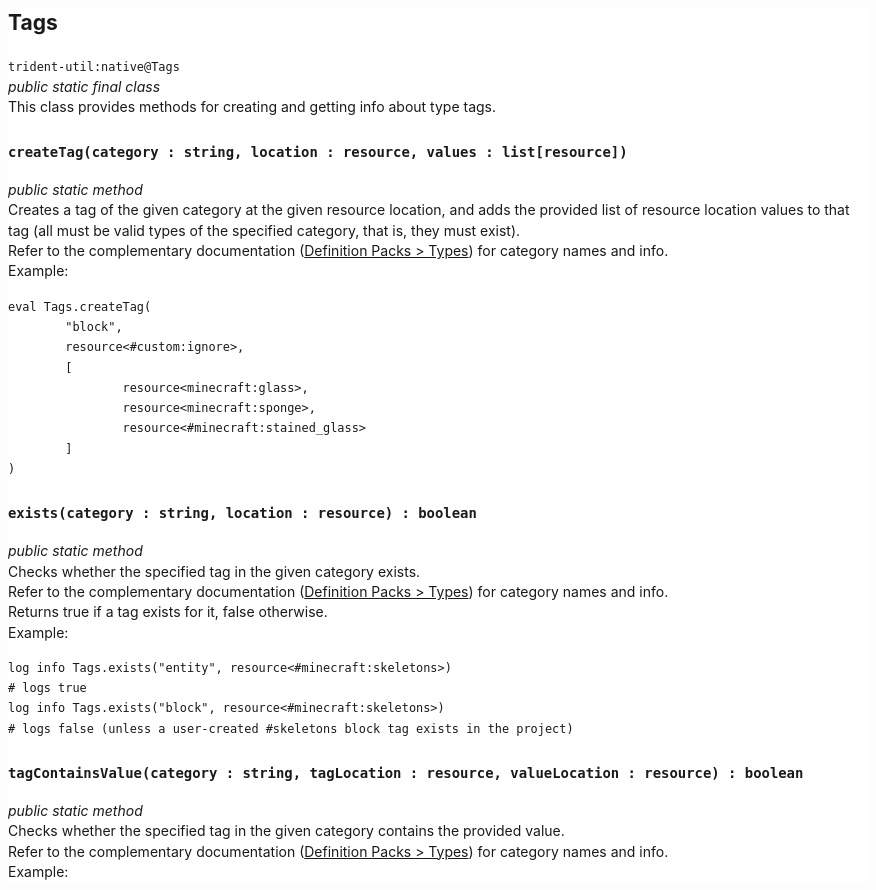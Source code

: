 ## Tags  
`trident-util:native@Tags`  
*public static final class*  
This class provides methods for creating and getting info about type tags.  
  
### `createTag(category : string, location : resource, values : list[resource])`  
*public static method*  
Creates a tag of the given category at the given resource location, and adds the provided list of resource location values to that tag (all must be valid types of the specified category, that is, they must exist).  
Refer to the complementary documentation ([Definition Packs > Types]()) for category names and info.  
Example:  
  
```tdn
eval Tags.createTag(  
        "block",  
        resource<#custom:ignore>,  
        [  
                resource<minecraft:glass>,  
                resource<minecraft:sponge>,  
                resource<#minecraft:stained_glass>  
        ]  
)  
```
  
### `exists(category : string, location : resource) : boolean`  
*public static method*  
Checks whether the specified tag in the given category exists.  
Refer to the complementary documentation ([Definition Packs > Types]()) for category names and info.  
Returns true if a tag exists for it, false otherwise.  
Example:  
  
```tdn
log info Tags.exists("entity", resource<#minecraft:skeletons>)  
# logs true  
log info Tags.exists("block", resource<#minecraft:skeletons>)  
# logs false (unless a user-created #skeletons block tag exists in the project)  
```
  
### `tagContainsValue(category : string, tagLocation : resource, valueLocation : resource) : boolean`  
*public static method*  
Checks whether the specified tag in the given category contains the provided value.  
Refer to the complementary documentation ([Definition Packs > Types]()) for category names and info.  
Example:  
  